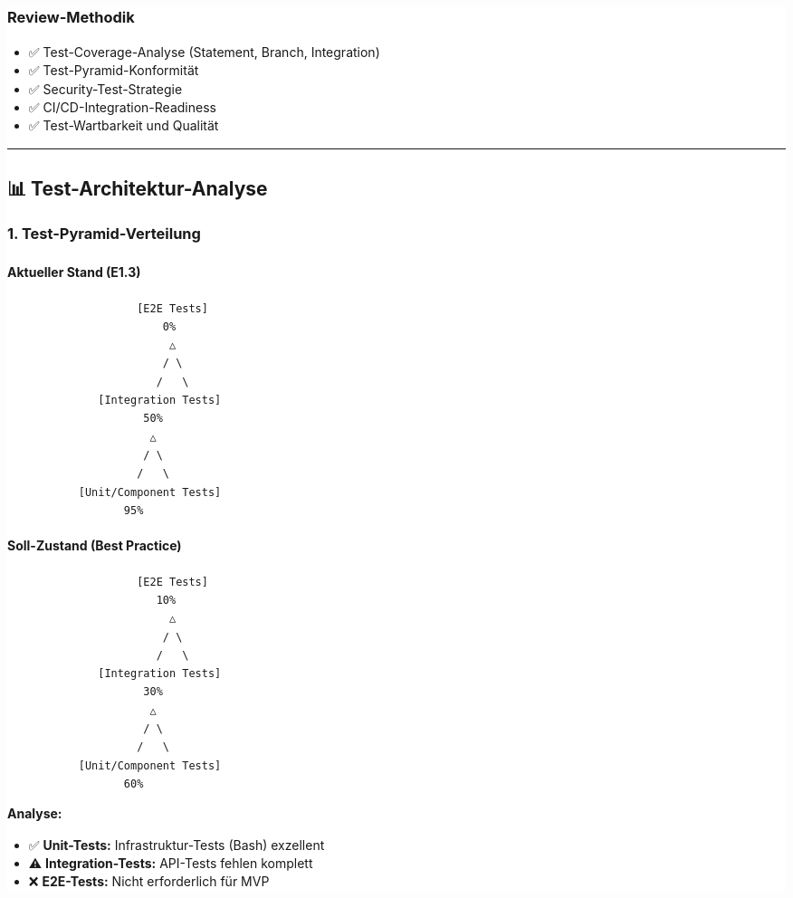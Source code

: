 ### Review-Methodik

- ✅ Test-Coverage-Analyse (Statement, Branch, Integration)
- ✅ Test-Pyramid-Konformität
- ✅ Security-Test-Strategie
- ✅ CI/CD-Integration-Readiness
- ✅ Test-Wartbarkeit und Qualität

---

## 📊 Test-Architektur-Analyse

### 1. Test-Pyramid-Verteilung

#### Aktueller Stand (E1.3)

```
                    [E2E Tests]
                        0%
                         △
                        / \
                       /   \
              [Integration Tests]
                     50%
                      △
                     / \
                    /   \
           [Unit/Component Tests]
                  95%
```

#### Soll-Zustand (Best Practice)

```
                    [E2E Tests]
                       10%
                         △
                        / \
                       /   \
              [Integration Tests]
                     30%
                      △
                     / \
                    /   \
           [Unit/Component Tests]
                  60%
```

**Analyse:**
- ✅ **Unit-Tests:** Infrastruktur-Tests (Bash) exzellent
- ⚠️ **Integration-Tests:** API-Tests fehlen komplett
- ❌ **E2E-Tests:** Nicht erforderlich für MVP
